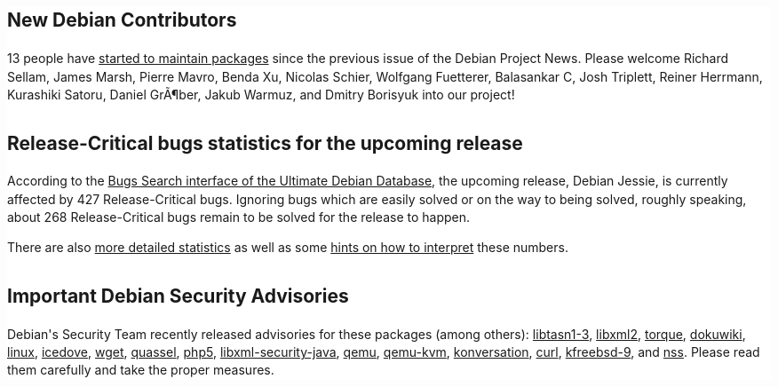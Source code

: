 

New Debian Contributors
-----------------------



13 people have [started
 to maintain packages](https://udd.debian.org/cgi-bin/new-maintainers.cgi) since the previous issue of the Debian
 Project News. Please welcome
Richard Sellam,
James Marsh,
Pierre Mavro,
Benda Xu,
Nicolas Schier,
Wolfgang Fuetterer,
Balasankar C,
Josh Triplett,
Reiner Herrmann,
Kurashiki Satoru,
Daniel GrÃ¶ber,
Jakub Warmuz,
and
Dmitry Borisyuk
 into our project!


Release-Critical bugs statistics for the upcoming release
---------------------------------------------------------


According to the [Bugs Search interface of the Ultimate Debian Database](https://udd.debian.org/bugs.cgi), the upcoming release, Debian Jessie, is currently affected by 427 Release-Critical bugs. Ignoring bugs which are easily solved or on the way to being solved, roughly speaking, about 268 Release-Critical bugs remain to be solved for the release to happen.


There are also [more detailed statistics](http://richardhartmann.de/blog/posts/2014/11/14-Debian_Release_Critical_Bug_report_for_Week_46/) as well as some [hints on how to interpret](https://wiki.debian.org/ProjectNews/RC-Stats) these numbers.


Important Debian Security Advisories
------------------------------------


Debian's Security Team recently released
 advisories for these packages (among others):
[libtasn1-3](https://www.debian.org/security/2014/dsa-3056),
[libxml2](https://www.debian.org/security/2014/dsa-3057),
[torque](https://www.debian.org/security/2014/dsa-3058),
[dokuwiki](https://www.debian.org/security/2014/dsa-3059),
[linux](https://www.debian.org/security/2014/dsa-3060),
[icedove](https://www.debian.org/security/2014/dsa-3061),
[wget](https://www.debian.org/security/2014/dsa-3062),
[quassel](https://www.debian.org/security/2014/dsa-3063),
[php5](https://www.debian.org/security/2014/dsa-3064),
[libxml-security-java](https://www.debian.org/security/2014/dsa-3065),
[qemu](https://www.debian.org/security/2014/dsa-3066),
[qemu-kvm](https://www.debian.org/security/2014/dsa-3067),
[konversation](https://www.debian.org/security/2014/dsa-3068),
[curl](https://www.debian.org/security/2014/dsa-3069),
[kfreebsd-9](https://www.debian.org/security/2014/dsa-3070), and
[nss](https://www.debian.org/security/2014/dsa-3071).
 Please read them carefully and take the proper measures.
